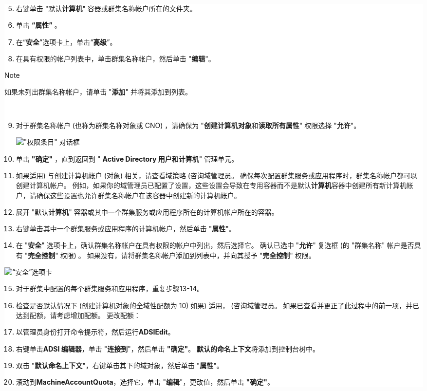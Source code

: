 5.  右键单击 "默认**计算机**" 容器或群集名称帐户所在的文件夹。

6.  单击 **“属性”** 。

7.  在“**安全**”选项卡上，单击“**高级**”。

8.  在具有权限的帐户列表中，单击群集名称帐户，然后单击 "**编辑**"。


> [!NOTE]
> 如果未列出群集名称帐户，请单击 "<STRONG>添加</STRONG>" 并将其添加到列表。
<br>


9. 对于群集名称帐户 (也称为群集名称对象或 CNO) ，请确保为 "**创建计算机对象**和**读取所有属性**" 权限选择 "**允许**"。

   !["权限条目" 对话框](media/configure-ad-accounts/Cc731002.f5977c4d-a62e-4b17-81e3-8c19ddca2078(WS.10).gif)

10. 单击 **"确定"** ，直到返回到 " **Active Directory 用户和计算机**" 管理单元。

11. 如果适用) 与创建计算机帐户 (对象) 相关，请查看域策略 (咨询域管理员。 确保每次配置群集服务或应用程序时，群集名称帐户都可以创建计算机帐户。 例如，如果你的域管理员已配置了设置，这些设置会导致在专用容器而不是默认**计算机**容器中创建所有新计算机帐户，请确保这些设置也允许群集名称帐户在该容器中创建新的计算机帐户。

12. 展开 "默认**计算机**" 容器或其中一个群集服务或应用程序所在的计算机帐户所在的容器。

13. 右键单击其中一个群集服务或应用程序的计算机帐户，然后单击 "**属性**"。

14. 在 "**安全**" 选项卡上，确认群集名称帐户在具有权限的帐户中列出，然后选择它。 确认已选中 "**允许**" 复选框 (的 "群集名称" 帐户是否具有 "**完全控制**" 权限) 。 如果没有，请将群集名称帐户添加到列表中，并向其授予 "**完全控制**" 权限。

   ![“安全”选项卡](media/configure-ad-accounts/Cc731002.2e614376-87a6-453a-81ba-90ff7ebc3fa2(WS.10).gif)

15. 对于群集中配置的每个群集服务和应用程序，重复步骤13-14。

16. 检查是否默认情况下 (创建计算机对象的全域性配额为 10) 如果) 适用， (咨询域管理员。 如果已查看并更正了此过程中的前一项，并已达到配额，请考虑增加配额。 更改配额：

   1.  以管理员身份打开命令提示符，然后运行**ADSIEdit**。

   2.  右键单击**ADSI 编辑器**，单击 "**连接到**"，然后单击 **"确定"**。 **默认的命名上下文**将添加到控制台树中。

   3.  双击 "**默认命名上下文**"，右键单击其下的域对象，然后单击 "**属性**"。

   4.  滚动到**MachineAccountQuota**，选择它，单击 "**编辑**"，更改值，然后单击 **"确定"**。
